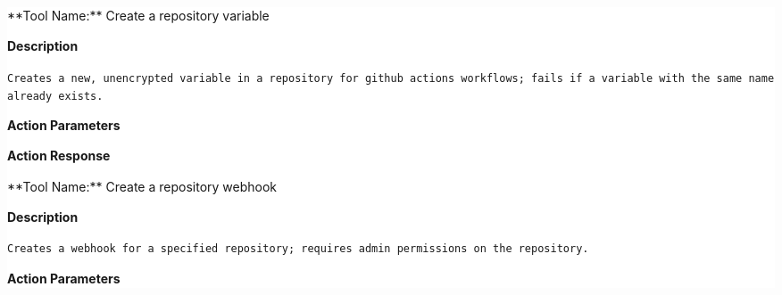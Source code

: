 <ParamField path="data" type="object" required={true}>
</ParamField>

<ParamField path="error" type="string">
</ParamField>

<ParamField path="successful" type="boolean" required={true}>
</ParamField>

</Accordion>

<Accordion title="GITHUB_CREATE_A_REPOSITORY_VARIABLE">
**Tool Name:** Create a repository variable

**Description**

```text wordWrap
Creates a new, unencrypted variable in a repository for github actions workflows; fails if a variable with the same name already exists.
```


**Action Parameters**

<ParamField path="name" type="string" required={true}>
</ParamField>

<ParamField path="owner" type="string" required={true}>
</ParamField>

<ParamField path="repo" type="string" required={true}>
</ParamField>

<ParamField path="value" type="string" required={true}>
</ParamField>


**Action Response**

<ParamField path="data" type="object" required={true}>
</ParamField>

<ParamField path="error" type="string">
</ParamField>

<ParamField path="successful" type="boolean" required={true}>
</ParamField>

</Accordion>

<Accordion title="GITHUB_CREATE_A_REPOSITORY_WEBHOOK">
**Tool Name:** Create a repository webhook

**Description**

```text wordWrap
Creates a webhook for a specified repository; requires admin permissions on the repository.
```


**Action Parameters**

<ParamField path="active" type="boolean" default="True">
</ParamField>
